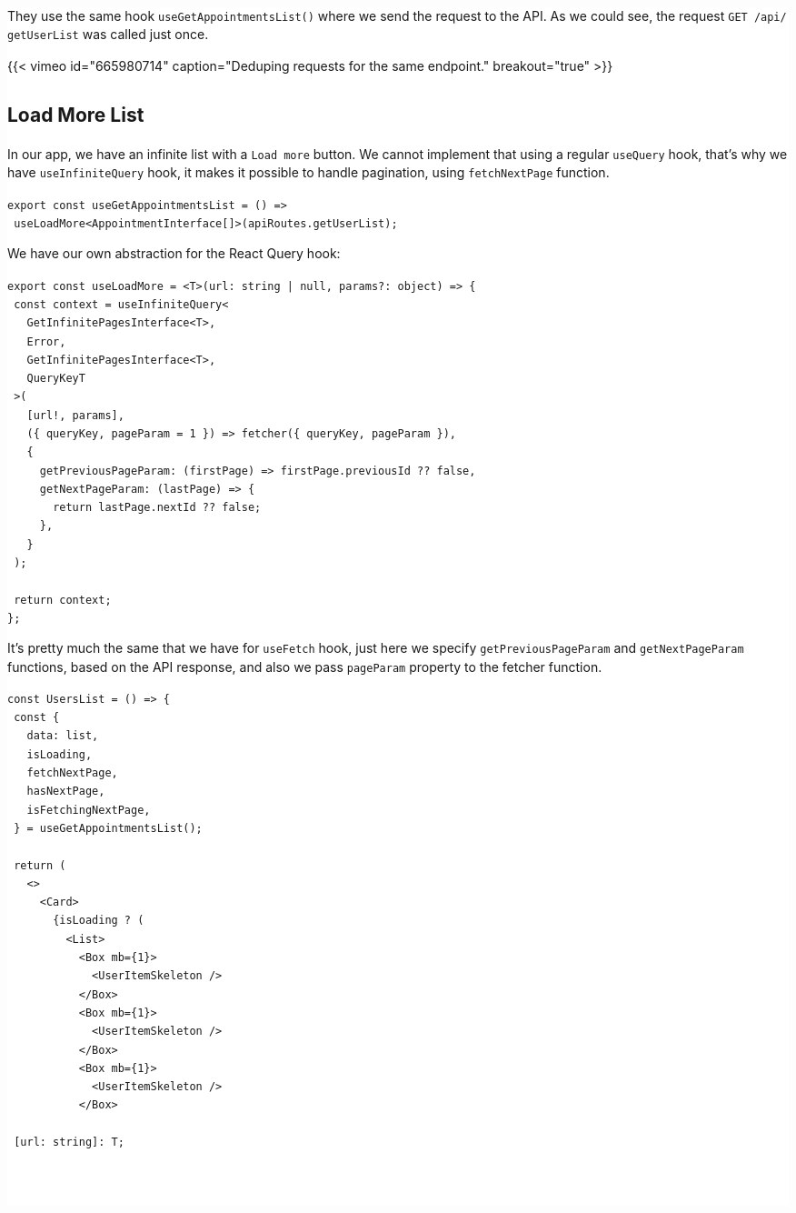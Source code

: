 They use the same hook `useGetAppointmentsList()` where we send the request to the API. As we could see, the request `GET /api/getUserList` was called just once.

{{< vimeo id="665980714" caption="Deduping requests for the same endpoint." breakout="true" >}}
  
## Load More List

In our app, we have an infinite list with a `Load more` button. We cannot implement that using a regular `useQuery` hook, that’s why we have `useInfiniteQuery`  hook, it makes it possible to handle pagination, using `fetchNextPage` function.

<pre><code class="language-javascript">export const useGetAppointmentsList = () =&gt;
 useLoadMore&lt;AppointmentInterface[]&gt;(apiRoutes.getUserList);</code></pre>

We have our own abstraction for the React Query hook:

<div class="break-out">

<pre><code class="language-javascript">export const useLoadMore = &lt;T&gt;(url: string | null, params?: object) =&gt; {
 const context = useInfiniteQuery&lt;
   GetInfinitePagesInterface&lt;T&gt;,
   Error,
   GetInfinitePagesInterface&lt;T&gt;,
   QueryKeyT
 &gt;(
   [url!, params],
   ({ queryKey, pageParam = 1 }) =&gt; fetcher({ queryKey, pageParam }),
   {
     getPreviousPageParam: (firstPage) =&gt; firstPage.previousId ?? false,
     getNextPageParam: (lastPage) =&gt; {
       return lastPage.nextId ?? false;
     },
   }
 );

 return context;
};</code></pre>
</div>

It’s pretty much the same that we have for `useFetch` hook, just here we specify `getPreviousPageParam` and `getNextPageParam` functions, based on the API response, and also we pass `pageParam` property to the fetcher function.

<pre><code class="language-javascript">const UsersList = () =&gt; {
 const {
   data: list,
   isLoading,
   fetchNextPage,
   hasNextPage,
   isFetchingNextPage,
 } = useGetAppointmentsList();

 return (
   &lt;&gt;
     &lt;Card&gt;
       {isLoading ? (
         &lt;List&gt;
           &lt;Box mb={1}&gt;
             &lt;UserItemSkeleton /&gt;
           &lt;/Box&gt;
           &lt;Box mb={1}&gt;
             &lt;UserItemSkeleton /&gt;
           &lt;/Box&gt;
           &lt;Box mb={1}&gt;
             &lt;UserItemSkeleton /&gt;
           &lt;/Box&gt;

 [url: string]: T;